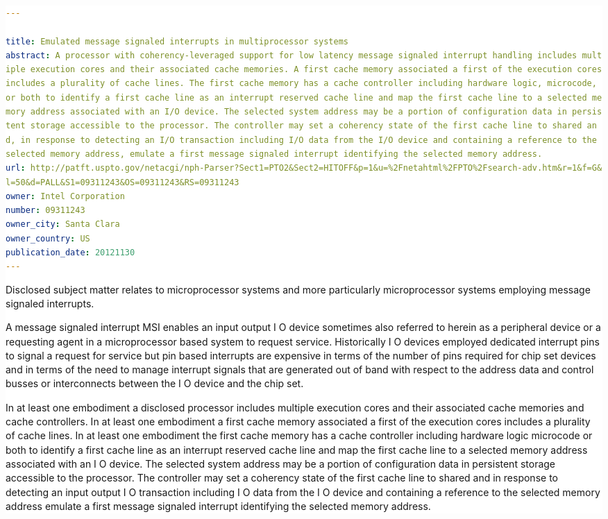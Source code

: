 ```yaml
---

title: Emulated message signaled interrupts in multiprocessor systems
abstract: A processor with coherency-leveraged support for low latency message signaled interrupt handling includes multiple execution cores and their associated cache memories. A first cache memory associated a first of the execution cores includes a plurality of cache lines. The first cache memory has a cache controller including hardware logic, microcode, or both to identify a first cache line as an interrupt reserved cache line and map the first cache line to a selected memory address associated with an I/O device. The selected system address may be a portion of configuration data in persistent storage accessible to the processor. The controller may set a coherency state of the first cache line to shared and, in response to detecting an I/O transaction including I/O data from the I/O device and containing a reference to the selected memory address, emulate a first message signaled interrupt identifying the selected memory address.
url: http://patft.uspto.gov/netacgi/nph-Parser?Sect1=PTO2&Sect2=HITOFF&p=1&u=%2Fnetahtml%2FPTO%2Fsearch-adv.htm&r=1&f=G&l=50&d=PALL&S1=09311243&OS=09311243&RS=09311243
owner: Intel Corporation
number: 09311243
owner_city: Santa Clara
owner_country: US
publication_date: 20121130
---
```

Disclosed subject matter relates to microprocessor systems and more particularly microprocessor systems employing message signaled interrupts.

A message signaled interrupt MSI enables an input output I O device sometimes also referred to herein as a peripheral device or a requesting agent in a microprocessor based system to request service. Historically I O devices employed dedicated interrupt pins to signal a request for service but pin based interrupts are expensive in terms of the number of pins required for chip set devices and in terms of the need to manage interrupt signals that are generated out of band with respect to the address data and control busses or interconnects between the I O device and the chip set.

In at least one embodiment a disclosed processor includes multiple execution cores and their associated cache memories and cache controllers. In at least one embodiment a first cache memory associated a first of the execution cores includes a plurality of cache lines. In at least one embodiment the first cache memory has a cache controller including hardware logic microcode or both to identify a first cache line as an interrupt reserved cache line and map the first cache line to a selected memory address associated with an I O device. The selected system address may be a portion of configuration data in persistent storage accessible to the processor. The controller may set a coherency state of the first cache line to shared and in response to detecting an input output I O transaction including I O data from the I O device and containing a reference to the selected memory address emulate a first message signaled interrupt identifying the selected memory address.
